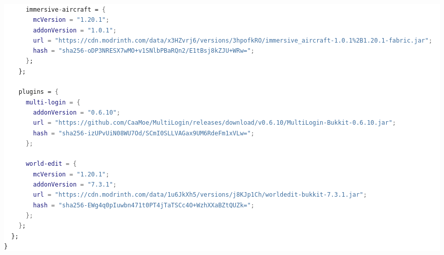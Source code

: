 ```nix
      immersive-aircraft = {
        mcVersion = "1.20.1";
        addonVersion = "1.0.1";
        url = "https://cdn.modrinth.com/data/x3HZvrj6/versions/3hpofkRO/immersive_aircraft-1.0.1%2B1.20.1-fabric.jar";
        hash = "sha256-oDP3NRESX7wMO+v1SNlbPBaRQn2/E1tBsj8kZJU+WRw=";
      };
    };

    plugins = {
      multi-login = {
        addonVersion = "0.6.10";
        url = "https://github.com/CaaMoe/MultiLogin/releases/download/v0.6.10/MultiLogin-Bukkit-0.6.10.jar";
        hash = "sha256-izUPvUiN08WU7Od/SCmI0SLLVAGax9UM6RdeFm1xVLw=";
      };

      world-edit = {
        mcVersion = "1.20.1";
        addonVersion = "7.3.1";
        url = "https://cdn.modrinth.com/data/1u6JkXh5/versions/j8KJp1Ch/worldedit-bukkit-7.3.1.jar";
        hash = "sha256-EWg4q0pIuwbn471t0PT4jTaTSCc4O+WzhXXaBZtQUZk=";
      };
    };
  };
}
```

